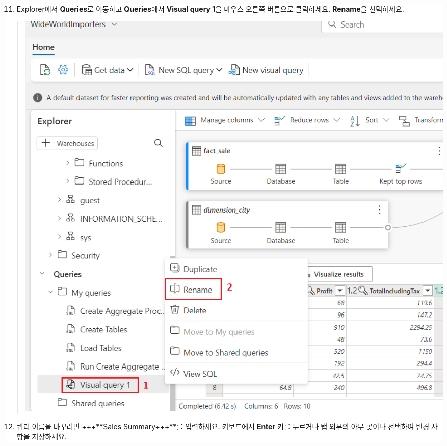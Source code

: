 11. Explorer에서 **Queries**로 이동하고 **Queries**에서 **Visual query
    1**을 마우스 오른쪽 버튼으로 클릭하세요. **Rename**을 선택하세요.

> ![](./media/image103.png)

12. 쿼리 이름을 바꾸려면 +++**Sales Summary+++**를 입력하세요.
    키보드에서 **Enter** 키를 누르거나 탭 외부의 아무 곳이나 선택하여
    변경 사항을 저장하세요.
